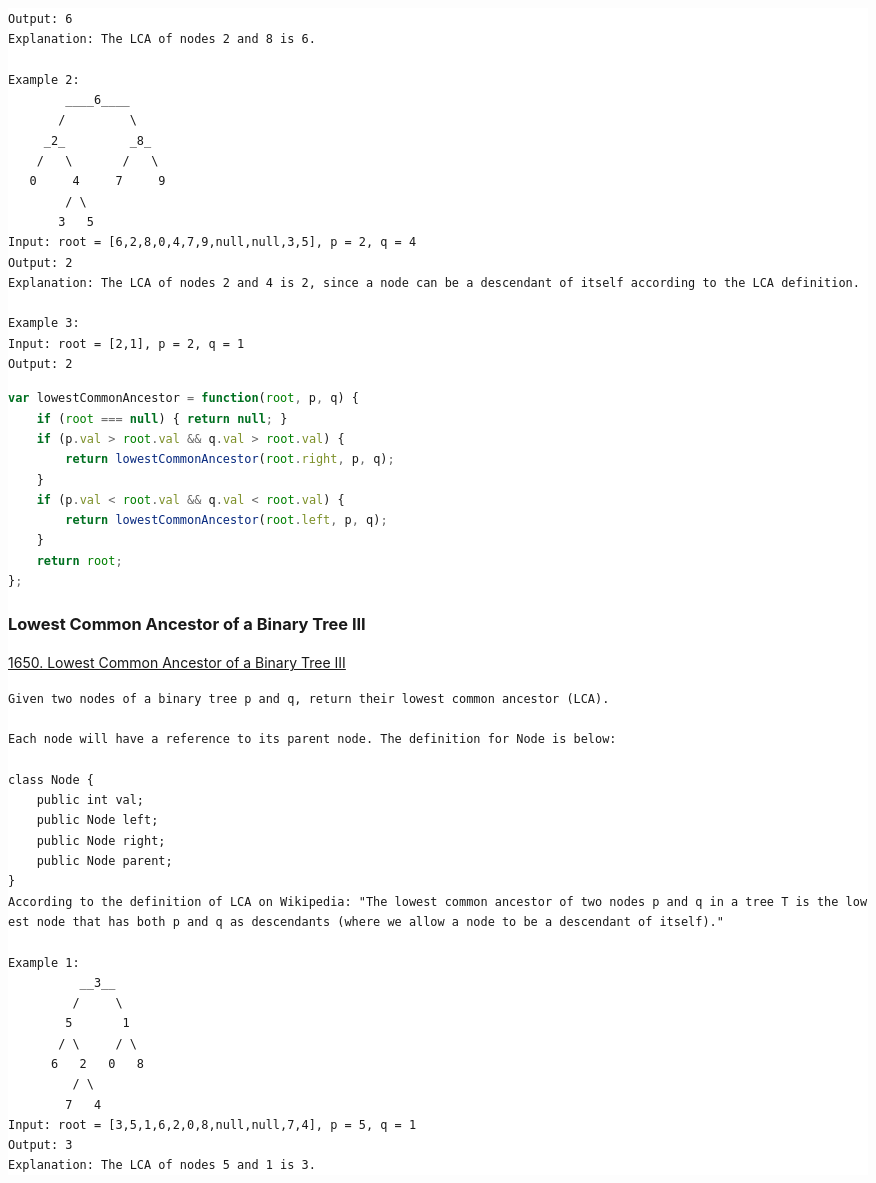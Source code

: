 ```html
Output: 6
Explanation: The LCA of nodes 2 and 8 is 6.

Example 2:
        ____6____
       /         \
     _2_         _8_
    /   \       /   \
   0     4     7     9
        / \
       3   5
Input: root = [6,2,8,0,4,7,9,null,null,3,5], p = 2, q = 4
Output: 2
Explanation: The LCA of nodes 2 and 4 is 2, since a node can be a descendant of itself according to the LCA definition.

Example 3:
Input: root = [2,1], p = 2, q = 1
Output: 2
```

```javascript
var lowestCommonAncestor = function(root, p, q) {
    if (root === null) { return null; }
    if (p.val > root.val && q.val > root.val) {
        return lowestCommonAncestor(root.right, p, q);
    }
    if (p.val < root.val && q.val < root.val) {
        return lowestCommonAncestor(root.left, p, q);
    }
    return root;
};
```


### Lowest Common Ancestor of a Binary Tree III
[1650. Lowest Common Ancestor of a Binary Tree III](https://leetcode.com/problems/lowest-common-ancestor-of-a-binary-tree-iii/)

```html
Given two nodes of a binary tree p and q, return their lowest common ancestor (LCA).

Each node will have a reference to its parent node. The definition for Node is below:

class Node {
    public int val;
    public Node left;
    public Node right;
    public Node parent;
}
According to the definition of LCA on Wikipedia: "The lowest common ancestor of two nodes p and q in a tree T is the lowest node that has both p and q as descendants (where we allow a node to be a descendant of itself)."

Example 1:
          __3__
         /     \
        5       1
       / \     / \
      6   2   0   8
         / \
        7   4
Input: root = [3,5,1,6,2,0,8,null,null,7,4], p = 5, q = 1
Output: 3
Explanation: The LCA of nodes 5 and 1 is 3.
```